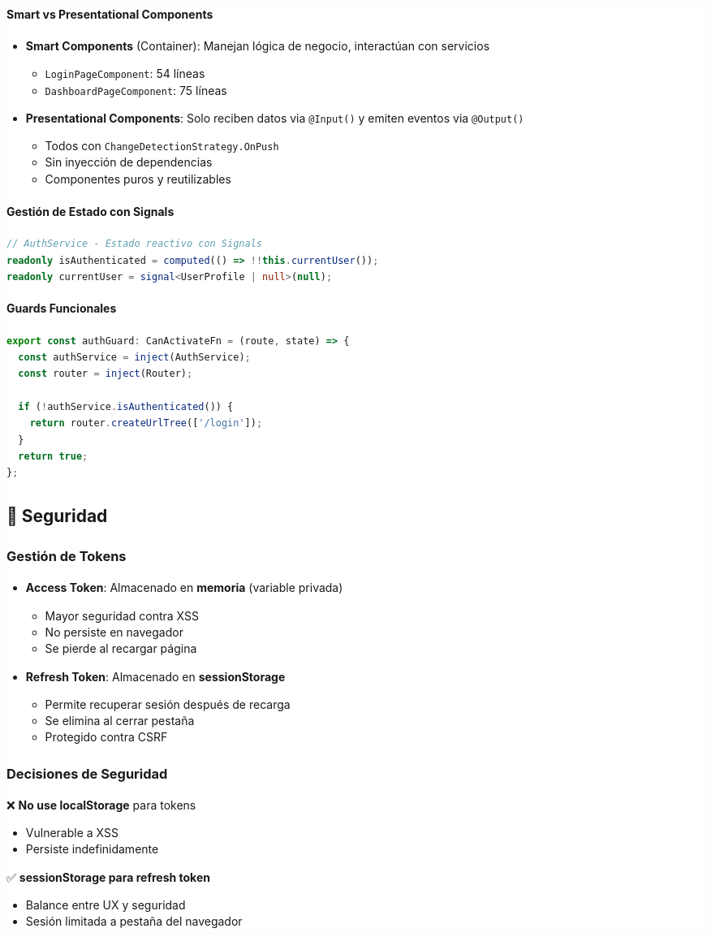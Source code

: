 #### Smart vs Presentational Components

- **Smart Components** (Container): Manejan lógica de negocio, interactúan con servicios
  - `LoginPageComponent`: 54 líneas
  - `DashboardPageComponent`: 75 líneas

- **Presentational Components**: Solo reciben datos via `@Input()` y emiten eventos via `@Output()`
  - Todos con `ChangeDetectionStrategy.OnPush`
  - Sin inyección de dependencias
  - Componentes puros y reutilizables

#### Gestión de Estado con Signals

```typescript
// AuthService - Estado reactivo con Signals
readonly isAuthenticated = computed(() => !!this.currentUser());
readonly currentUser = signal<UserProfile | null>(null);
```

#### Guards Funcionales

```typescript
export const authGuard: CanActivateFn = (route, state) => {
  const authService = inject(AuthService);
  const router = inject(Router);
  
  if (!authService.isAuthenticated()) {
    return router.createUrlTree(['/login']);
  }
  return true;
};
```

## 🔐 Seguridad

### Gestión de Tokens

- **Access Token**: Almacenado en **memoria** (variable privada)
  - Mayor seguridad contra XSS
  - No persiste en navegador
  - Se pierde al recargar página

- **Refresh Token**: Almacenado en **sessionStorage**
  - Permite recuperar sesión después de recarga
  - Se elimina al cerrar pestaña
  - Protegido contra CSRF

### Decisiones de Seguridad

❌ **No use localStorage** para tokens
- Vulnerable a XSS
- Persiste indefinidamente

✅ **sessionStorage para refresh token**
- Balance entre UX y seguridad
- Sesión limitada a pestaña del navegador
